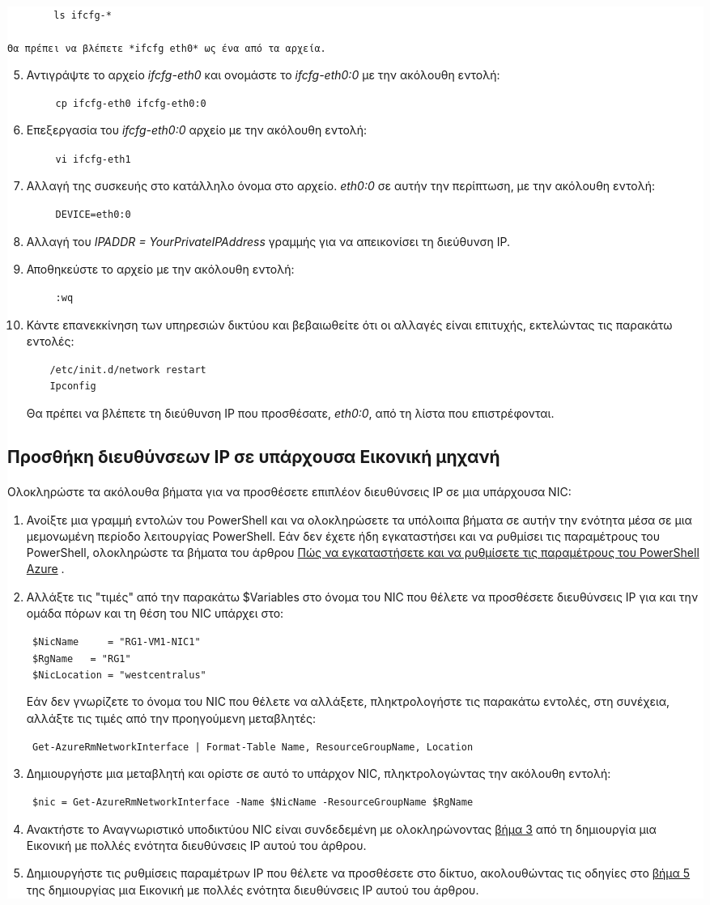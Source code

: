             ls ifcfg-*

    Θα πρέπει να βλέπετε *ifcfg eth0* ως ένα από τα αρχεία.
5. Αντιγράψτε το αρχείο *ifcfg-eth0* και ονομάστε το *ifcfg-eth0:0* με την ακόλουθη εντολή:

            cp ifcfg-eth0 ifcfg-eth0:0
6. Επεξεργασία του *ifcfg-eth0:0* αρχείο με την ακόλουθη εντολή:

            vi ifcfg-eth1
7. Αλλαγή της συσκευής στο κατάλληλο όνομα στο αρχείο. *eth0:0* σε αυτήν την περίπτωση, με την ακόλουθη εντολή:

            DEVICE=eth0:0
8. Αλλαγή του *IPADDR = YourPrivateIPAddress* γραμμής για να απεικονίσει τη διεύθυνση IP.
9. Αποθηκεύστε το αρχείο με την ακόλουθη εντολή:

            :wq
10. Κάντε επανεκκίνηση των υπηρεσιών δικτύου και βεβαιωθείτε ότι οι αλλαγές είναι επιτυχής, εκτελώντας τις παρακάτω εντολές:

            /etc/init.d/network restart
            Ipconfig

    Θα πρέπει να βλέπετε τη διεύθυνση IP που προσθέσατε, *eth0:0*, από τη λίστα που επιστρέφονται.

## <a name="add"></a>Προσθήκη διευθύνσεων IP σε υπάρχουσα Εικονική μηχανή

Ολοκληρώστε τα ακόλουθα βήματα για να προσθέσετε επιπλέον διευθύνσεις IP σε μια υπάρχουσα NIC:

1. Ανοίξτε μια γραμμή εντολών του PowerShell και να ολοκληρώσετε τα υπόλοιπα βήματα σε αυτήν την ενότητα μέσα σε μια μεμονωμένη περίοδο λειτουργίας PowerShell. Εάν δεν έχετε ήδη εγκαταστήσει και να ρυθμίσει τις παραμέτρους του PowerShell, ολοκληρώστε τα βήματα του άρθρου [Πώς να εγκαταστήσετε και να ρυθμίσετε τις παραμέτρους του PowerShell Azure](../powershell-install-configure.md) .

2. Αλλάξτε τις "τιμές" από την παρακάτω $Variables στο όνομα του NIC που θέλετε να προσθέσετε διευθύνσεις IP για και την ομάδα πόρων και τη θέση του NIC υπάρχει στο:

        $NicName     = "RG1-VM1-NIC1"
        $RgName   = "RG1"
        $NicLocation = "westcentralus"

    Εάν δεν γνωρίζετε το όνομα του NIC που θέλετε να αλλάξετε, πληκτρολογήστε τις παρακάτω εντολές, στη συνέχεια, αλλάξτε τις τιμές από την προηγούμενη μεταβλητές:

        Get-AzureRmNetworkInterface | Format-Table Name, ResourceGroupName, Location

3. Δημιουργήστε μια μεταβλητή και ορίστε σε αυτό το υπάρχον NIC, πληκτρολογώντας την ακόλουθη εντολή:

        $nic = Get-AzureRmNetworkInterface -Name $NicName -ResourceGroupName $RgName

4. Ανακτήστε το Αναγνωριστικό υποδικτύου NIC είναι συνδεδεμένη με ολοκληρώνοντας [βήμα 3](#subnet) από τη δημιουργία μια Εικονική με πολλές ενότητα διευθύνσεις IP αυτού του άρθρου.

5. Δημιουργήστε τις ρυθμίσεις παραμέτρων IP που θέλετε να προσθέσετε στο δίκτυο, ακολουθώντας τις οδηγίες στο [βήμα 5](#ipconfigs) της δημιουργίας μια Εικονική με πολλές ενότητα διευθύνσεις IP αυτού του άρθρου.
